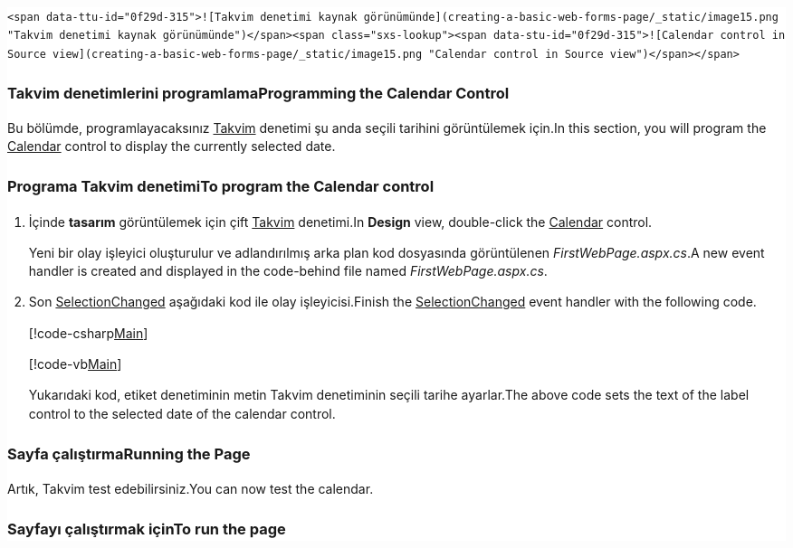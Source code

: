     <span data-ttu-id="0f29d-315">![Takvim denetimi kaynak görünümünde](creating-a-basic-web-forms-page/_static/image15.png "Takvim denetimi kaynak görünümünde")</span><span class="sxs-lookup"><span data-stu-id="0f29d-315">![Calendar control in Source view](creating-a-basic-web-forms-page/_static/image15.png "Calendar control in Source view")</span></span>

### <a name="programming-the-calendar-control"></a><span data-ttu-id="0f29d-316">Takvim denetimlerini programlama</span><span class="sxs-lookup"><span data-stu-id="0f29d-316">Programming the Calendar Control</span></span>

<span data-ttu-id="0f29d-317">Bu bölümde, programlayacaksınız [Takvim](https://msdn.microsoft.com/library/system.web.ui.webcontrols.calendar.aspx) denetimi şu anda seçili tarihini görüntülemek için.</span><span class="sxs-lookup"><span data-stu-id="0f29d-317">In this section, you will program the [Calendar](https://msdn.microsoft.com/library/system.web.ui.webcontrols.calendar.aspx) control to display the currently selected date.</span></span>

### <a name="to-program-the-calendar-control"></a><span data-ttu-id="0f29d-318">Programa Takvim denetimi</span><span class="sxs-lookup"><span data-stu-id="0f29d-318">To program the Calendar control</span></span>

1. <span data-ttu-id="0f29d-319">İçinde **tasarım** görüntülemek için çift [Takvim](https://msdn.microsoft.com/library/system.web.ui.webcontrols.calendar.aspx) denetimi.</span><span class="sxs-lookup"><span data-stu-id="0f29d-319">In **Design** view, double-click the [Calendar](https://msdn.microsoft.com/library/system.web.ui.webcontrols.calendar.aspx) control.</span></span>

    <span data-ttu-id="0f29d-320">Yeni bir olay işleyici oluşturulur ve adlandırılmış arka plan kod dosyasında görüntülenen *FirstWebPage.aspx.cs*.</span><span class="sxs-lookup"><span data-stu-id="0f29d-320">A new event handler is created and displayed in the code-behind file named *FirstWebPage.aspx.cs*.</span></span>
2. <span data-ttu-id="0f29d-321">Son [SelectionChanged](https://msdn.microsoft.com/library/system.web.ui.webcontrols.calendar.selectionchanged.aspx) aşağıdaki kod ile olay işleyicisi.</span><span class="sxs-lookup"><span data-stu-id="0f29d-321">Finish the [SelectionChanged](https://msdn.microsoft.com/library/system.web.ui.webcontrols.calendar.selectionchanged.aspx) event handler with the following code.</span></span>

    [!code-csharp[Main](creating-a-basic-web-forms-page/samples/sample3.cs?highlight=3)]

    [!code-vb[Main](creating-a-basic-web-forms-page/samples/sample4.vb?highlight=2)]

    <span data-ttu-id="0f29d-322">Yukarıdaki kod, etiket denetiminin metin Takvim denetiminin seçili tarihe ayarlar.</span><span class="sxs-lookup"><span data-stu-id="0f29d-322">The above code sets the text of the label control to the selected date of the calendar control.</span></span>

### <a name="running-the-page"></a><span data-ttu-id="0f29d-323">Sayfa çalıştırma</span><span class="sxs-lookup"><span data-stu-id="0f29d-323">Running the Page</span></span>

<span data-ttu-id="0f29d-324">Artık, Takvim test edebilirsiniz.</span><span class="sxs-lookup"><span data-stu-id="0f29d-324">You can now test the calendar.</span></span>

### <a name="to-run-the-page"></a><span data-ttu-id="0f29d-325">Sayfayı çalıştırmak için</span><span class="sxs-lookup"><span data-stu-id="0f29d-325">To run the page</span></span>
